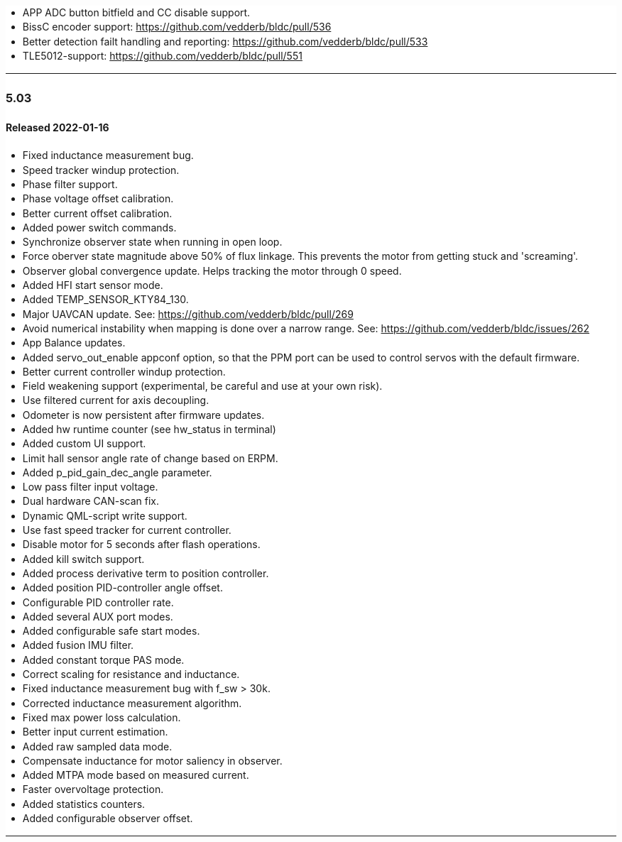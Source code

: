 * APP ADC button bitfield and CC disable support.
* BissC encoder support: https://github.com/vedderb/bldc/pull/536
* Better detection failt handling and reporting: https://github.com/vedderb/bldc/pull/533
* TLE5012-support: https://github.com/vedderb/bldc/pull/551

---

### 5.03
#### Released 2022-01-16
* Fixed inductance measurement bug.
* Speed tracker windup protection.
* Phase filter support.
* Phase voltage offset calibration.
* Better current offset calibration.
* Added power switch commands.
* Synchronize observer state when running in open loop.
* Force oberver state magnitude above 50% of flux linkage. This prevents the motor from getting stuck and 'screaming'.
* Observer global convergence update. Helps tracking the motor through 0 speed.
* Added HFI start sensor mode.
* Added TEMP_SENSOR_KTY84_130.
* Major UAVCAN update. See: https://github.com/vedderb/bldc/pull/269
* Avoid numerical instability when mapping is done over a narrow range. See: https://github.com/vedderb/bldc/issues/262
* App Balance updates.
* Added servo_out_enable appconf option, so that the PPM port can be used to control servos with the default firmware.
* Better current controller windup protection.
* Field weakening support (experimental, be careful and use at your own risk).
* Use filtered current for axis decoupling.
* Odometer is now persistent after firmware updates.
* Added hw runtime counter (see hw_status in terminal)
* Added custom UI support.
* Limit hall sensor angle rate of change based on ERPM.
* Added p_pid_gain_dec_angle parameter.
* Low pass filter input voltage.
* Dual hardware CAN-scan fix.
* Dynamic QML-script write support.
* Use fast speed tracker for current controller.
* Disable motor for 5 seconds after flash operations.
* Added kill switch support.
* Added process derivative term to position controller.
* Added position PID-controller angle offset.
* Configurable PID controller rate.
* Added several AUX port modes.
* Added configurable safe start modes.
* Added fusion IMU filter.
* Added constant torque PAS mode.
* Correct scaling for resistance and inductance.
* Fixed inductance measurement bug with f_sw > 30k.
* Corrected inductance measurement algorithm.
* Fixed max power loss calculation.
* Better input current estimation.
* Added raw sampled data mode.
* Compensate inductance for motor saliency in observer.
* Added MTPA mode based on measured current.
* Faster overvoltage protection.
* Added statistics counters.
* Added configurable observer offset.

---
